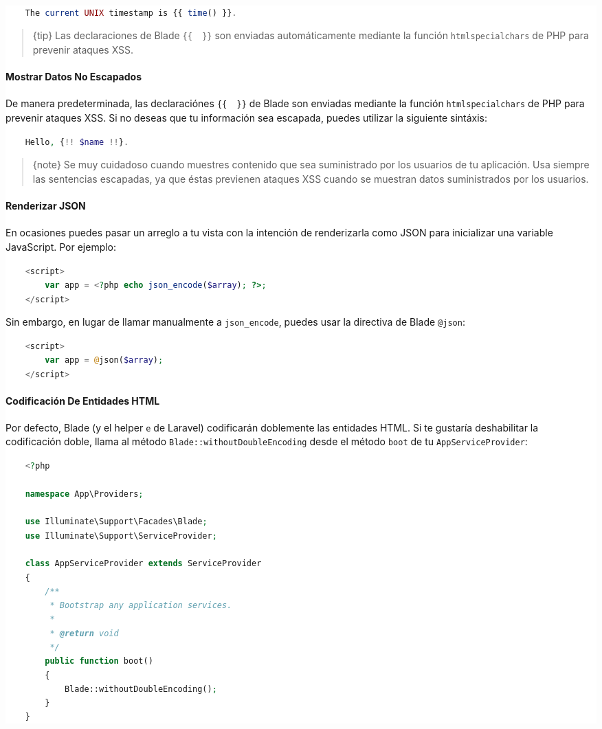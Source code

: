 ```php
    The current UNIX timestamp is {{ time() }}.
```

> {tip} Las declaraciones de Blade `{{  }}` son enviadas automáticamente mediante la función `htmlspecialchars` de PHP para prevenir ataques XSS.

#### Mostrar Datos No Escapados

De manera predeterminada, las declaraciónes `{{  }}` de Blade son enviadas mediante la función `htmlspecialchars` de PHP para prevenir ataques XSS. Si no deseas que tu información sea escapada, puedes utilizar la siguiente sintáxis:

```php
    Hello, {!! $name !!}.
```

> {note} Se muy cuidadoso cuando muestres contenido que sea suministrado por los usuarios de tu aplicación. Usa siempre las sentencias escapadas, ya que éstas previenen ataques XSS cuando se muestran datos suministrados por los usuarios.

#### Renderizar JSON

En ocasiones puedes pasar un arreglo a tu vista con la intención de renderizarla como JSON para inicializar una variable JavaScript. Por ejemplo:

```php
    <script>
        var app = <?php echo json_encode($array); ?>;
    </script>
```

Sin embargo, en lugar de llamar manualmente a `json_encode`, puedes usar la directiva de Blade `@json`:

```php
    <script>
        var app = @json($array);
    </script>
```

#### Codificación De Entidades HTML

Por defecto, Blade (y el helper `e` de Laravel) codificarán doblemente las entidades HTML. Si te gustaría deshabilitar la codificación doble, llama al método `Blade::withoutDoubleEncoding` desde el método `boot` de tu `AppServiceProvider`:

```php
    <?php
	
    namespace App\Providers;

    use Illuminate\Support\Facades\Blade;
    use Illuminate\Support\ServiceProvider;

    class AppServiceProvider extends ServiceProvider
    {
        /**
	     * Bootstrap any application services.
	     *
	     * @return void
	     */
	    public function boot()
	    {
	        Blade::withoutDoubleEncoding();
	    }
	}    
```
